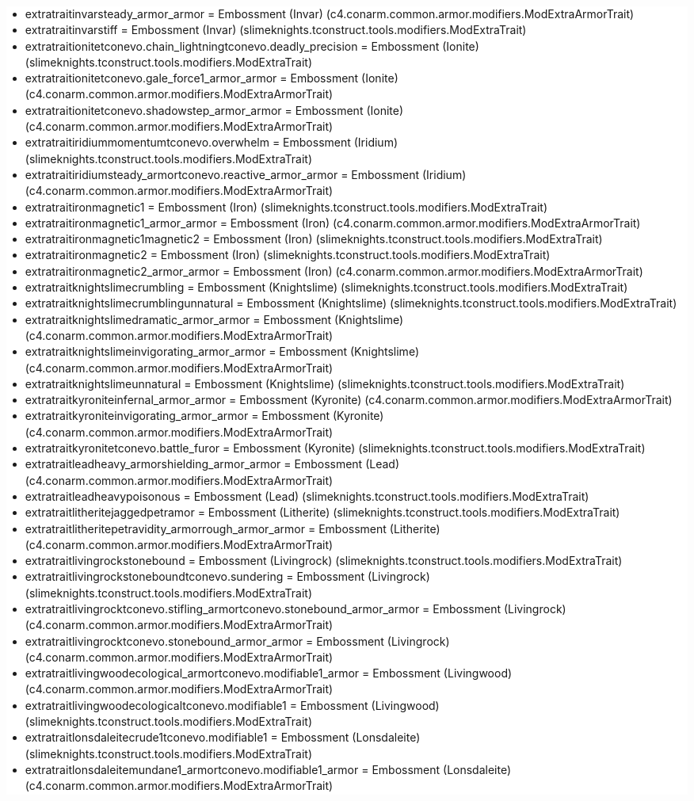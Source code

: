 - extratraitinvarsteady_armor_armor = Embossment (Invar) (c4.conarm.common.armor.modifiers.ModExtraArmorTrait)
- extratraitinvarstiff = Embossment (Invar) (slimeknights.tconstruct.tools.modifiers.ModExtraTrait)
- extratraitionitetconevo.chain_lightningtconevo.deadly_precision = Embossment (Ionite) (slimeknights.tconstruct.tools.modifiers.ModExtraTrait)
- extratraitionitetconevo.gale_force1_armor_armor = Embossment (Ionite) (c4.conarm.common.armor.modifiers.ModExtraArmorTrait)
- extratraitionitetconevo.shadowstep_armor_armor = Embossment (Ionite) (c4.conarm.common.armor.modifiers.ModExtraArmorTrait)
- extratraitiridiummomentumtconevo.overwhelm = Embossment (Iridium) (slimeknights.tconstruct.tools.modifiers.ModExtraTrait)
- extratraitiridiumsteady_armortconevo.reactive_armor_armor = Embossment (Iridium) (c4.conarm.common.armor.modifiers.ModExtraArmorTrait)
- extratraitironmagnetic1 = Embossment (Iron) (slimeknights.tconstruct.tools.modifiers.ModExtraTrait)
- extratraitironmagnetic1_armor_armor = Embossment (Iron) (c4.conarm.common.armor.modifiers.ModExtraArmorTrait)
- extratraitironmagnetic1magnetic2 = Embossment (Iron) (slimeknights.tconstruct.tools.modifiers.ModExtraTrait)
- extratraitironmagnetic2 = Embossment (Iron) (slimeknights.tconstruct.tools.modifiers.ModExtraTrait)
- extratraitironmagnetic2_armor_armor = Embossment (Iron) (c4.conarm.common.armor.modifiers.ModExtraArmorTrait)
- extratraitknightslimecrumbling = Embossment (Knightslime) (slimeknights.tconstruct.tools.modifiers.ModExtraTrait)
- extratraitknightslimecrumblingunnatural = Embossment (Knightslime) (slimeknights.tconstruct.tools.modifiers.ModExtraTrait)
- extratraitknightslimedramatic_armor_armor = Embossment (Knightslime) (c4.conarm.common.armor.modifiers.ModExtraArmorTrait)
- extratraitknightslimeinvigorating_armor_armor = Embossment (Knightslime) (c4.conarm.common.armor.modifiers.ModExtraArmorTrait)
- extratraitknightslimeunnatural = Embossment (Knightslime) (slimeknights.tconstruct.tools.modifiers.ModExtraTrait)
- extratraitkyroniteinfernal_armor_armor = Embossment (Kyronite) (c4.conarm.common.armor.modifiers.ModExtraArmorTrait)
- extratraitkyroniteinvigorating_armor_armor = Embossment (Kyronite) (c4.conarm.common.armor.modifiers.ModExtraArmorTrait)
- extratraitkyronitetconevo.battle_furor = Embossment (Kyronite) (slimeknights.tconstruct.tools.modifiers.ModExtraTrait)
- extratraitleadheavy_armorshielding_armor_armor = Embossment (Lead) (c4.conarm.common.armor.modifiers.ModExtraArmorTrait)
- extratraitleadheavypoisonous = Embossment (Lead) (slimeknights.tconstruct.tools.modifiers.ModExtraTrait)
- extratraitlitheritejaggedpetramor = Embossment (Litherite) (slimeknights.tconstruct.tools.modifiers.ModExtraTrait)
- extratraitlitheritepetravidity_armorrough_armor_armor = Embossment (Litherite) (c4.conarm.common.armor.modifiers.ModExtraArmorTrait)
- extratraitlivingrockstonebound = Embossment (Livingrock) (slimeknights.tconstruct.tools.modifiers.ModExtraTrait)
- extratraitlivingrockstoneboundtconevo.sundering = Embossment (Livingrock) (slimeknights.tconstruct.tools.modifiers.ModExtraTrait)
- extratraitlivingrocktconevo.stifling_armortconevo.stonebound_armor_armor = Embossment (Livingrock) (c4.conarm.common.armor.modifiers.ModExtraArmorTrait)
- extratraitlivingrocktconevo.stonebound_armor_armor = Embossment (Livingrock) (c4.conarm.common.armor.modifiers.ModExtraArmorTrait)
- extratraitlivingwoodecological_armortconevo.modifiable1_armor = Embossment (Livingwood) (c4.conarm.common.armor.modifiers.ModExtraArmorTrait)
- extratraitlivingwoodecologicaltconevo.modifiable1 = Embossment (Livingwood) (slimeknights.tconstruct.tools.modifiers.ModExtraTrait)
- extratraitlonsdaleitecrude1tconevo.modifiable1 = Embossment (Lonsdaleite) (slimeknights.tconstruct.tools.modifiers.ModExtraTrait)
- extratraitlonsdaleitemundane1_armortconevo.modifiable1_armor = Embossment (Lonsdaleite) (c4.conarm.common.armor.modifiers.ModExtraArmorTrait)